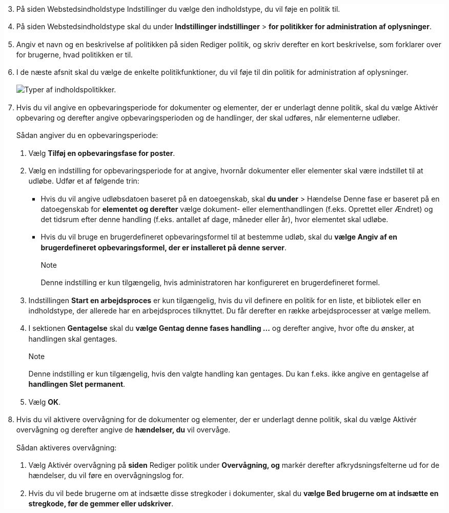 3. På siden Webstedsindholdstype Indstillinger du vælge den indholdstype, du vil føje en politik til.

4. På siden Webstedsindholdstype skal du under **Indstillinger indstillinger** \> **for politikker for administration af oplysninger**.

5. Angiv et navn og en beskrivelse af politikken på siden Rediger politik, og skriv derefter en kort beskrivelse, som forklarer over for brugerne, hvad politikken er til.

6. I de næste afsnit skal du vælge de enkelte politikfunktioner, du vil føje til din politik for administration af oplysninger.

   ![Typer af indholdspolitikker.](../media/19fcb8a3-974b-40d3-a13f-b76088d122f8.png)

7. Hvis du vil angive en opbevaringsperiode for dokumenter og elementer, der er underlagt denne politik, skal du vælge Aktivér opbevaring og derefter angive opbevaringsperioden og de handlinger, der skal udføres, når elementerne udløber.

   Sådan angiver du en opbevaringsperiode:

   1. Vælg **Tilføj en opbevaringsfase for poster**.

   2. Vælg en indstilling for opbevaringsperiode for at angive, hvornår dokumenter eller elementer skal være indstillet til at udløbe. Udfør et af følgende trin:
      - Hvis du vil angive udløbsdatoen baseret på en datoegenskab, skal **du under** \> Hændelse Denne fase er baseret på en datoegenskab for **elementet og derefter** vælge dokument- eller elementhandlingen (f.eks. Oprettet eller Ændret) og det tidsrum efter denne handling (f.eks. antallet af dage, måneder eller år), hvor elementet skal udløbe.
      - Hvis du vil bruge en brugerdefineret opbevaringsformel til at bestemme udløb, skal du **vælge Angiv af en brugerdefineret opbevaringsformel, der er installeret på denne server**.

        > [!NOTE]
        > Denne indstilling er kun tilgængelig, hvis administratoren har konfigureret en brugerdefineret formel.

   3. Indstillingen **Start en arbejdsproces** er kun tilgængelig, hvis du vil definere en politik for en liste, et bibliotek eller en indholdstype, der allerede har en arbejdsproces tilknyttet. Du får derefter en række arbejdsprocesser at vælge mellem.

   4. I sektionen **Gentagelse** skal du **vælge Gentag denne fases handling ...** og derefter angive, hvor ofte du ønsker, at handlingen skal gentages.

      > [!NOTE]
      >  Denne indstilling er kun tilgængelig, hvis den valgte handling kan gentages. Du kan f.eks. ikke angive en gentagelse af **handlingen Slet permanent**.

   5. Vælg **OK**.

8. Hvis du vil aktivere overvågning for de dokumenter og elementer, der er underlagt denne politik, skal du vælge Aktivér overvågning og derefter angive de **hændelser, du** vil overvåge.

   Sådan aktiveres overvågning:

   1. Vælg Aktivér overvågning på **siden** Rediger politik under **Overvågning, og** markér derefter afkrydsningsfelterne ud for de hændelser, du vil føre en overvågningslog for.

   2. Hvis du vil bede brugerne om at indsætte disse stregkoder i dokumenter, skal du **vælge Bed brugerne om at indsætte en stregkode, før de gemmer eller udskriver**.
